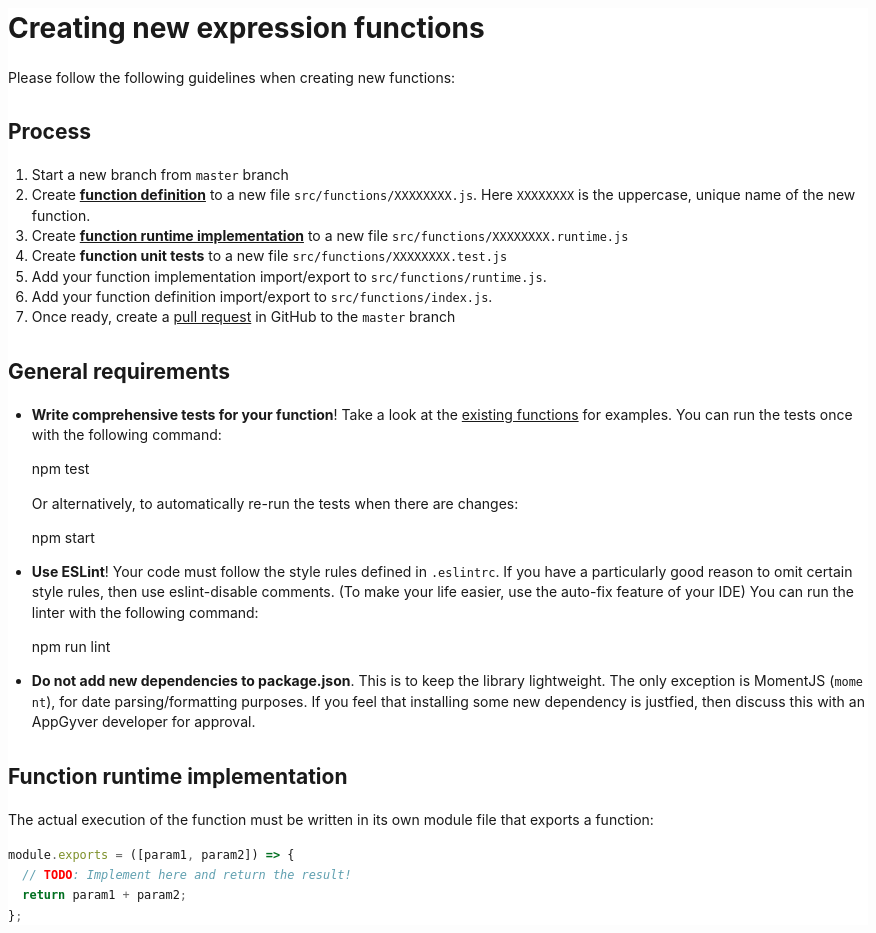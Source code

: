 # Creating new expression functions

Please follow the following guidelines when creating new functions:

## Process

1. Start a new branch from `master` branch
2. Create **[function definition](#function-definition)** to a new file `src/functions/XXXXXXXX.js`.
   Here `XXXXXXXX` is the uppercase, unique name of the new function.
3. Create **[function runtime implementation](#function-runtime-implementation)** to a new file `src/functions/XXXXXXXX.runtime.js`
4. Create **function unit tests** to a new file `src/functions/XXXXXXXX.test.js`
5. Add your function implementation import/export to `src/functions/runtime.js`.
6. Add your function definition import/export to `src/functions/index.js`.
7. Once ready, create a [pull request](#pull-requests) in GitHub to the `master` branch

## General requirements

- **Write comprehensive tests for your function**! Take a look at the [existing functions](./src/functions/) for examples.
  You can run the tests once with the following command:

    npm test

  Or alternatively, to automatically re-run the tests when there are changes:

    npm start

- **Use ESLint**! Your code must follow the style rules defined in `.eslintrc`.
  If you have a particularly good reason to omit certain style rules, then use eslint-disable comments.
  (To make your life easier, use the auto-fix feature of your IDE)
  You can run the linter with the following command:

    npm run lint

- **Do not add new dependencies to package.json**. This is to keep the library lightweight.
  The only exception is MomentJS (`moment`), for date parsing/formatting purposes.
  If you feel that installing some new dependency is justfied, then discuss this with an AppGyver developer for approval.

## Function runtime implementation

The actual execution of the function must be written in its own module file that exports a function:

```javascript
module.exports = ([param1, param2]) => {
  // TODO: Implement here and return the result!
  return param1 + param2;
};
```


[schema]: https://github.tools.sap/AppGyver/appgyver-schemas/blob/main/docs/SCHEMA.md